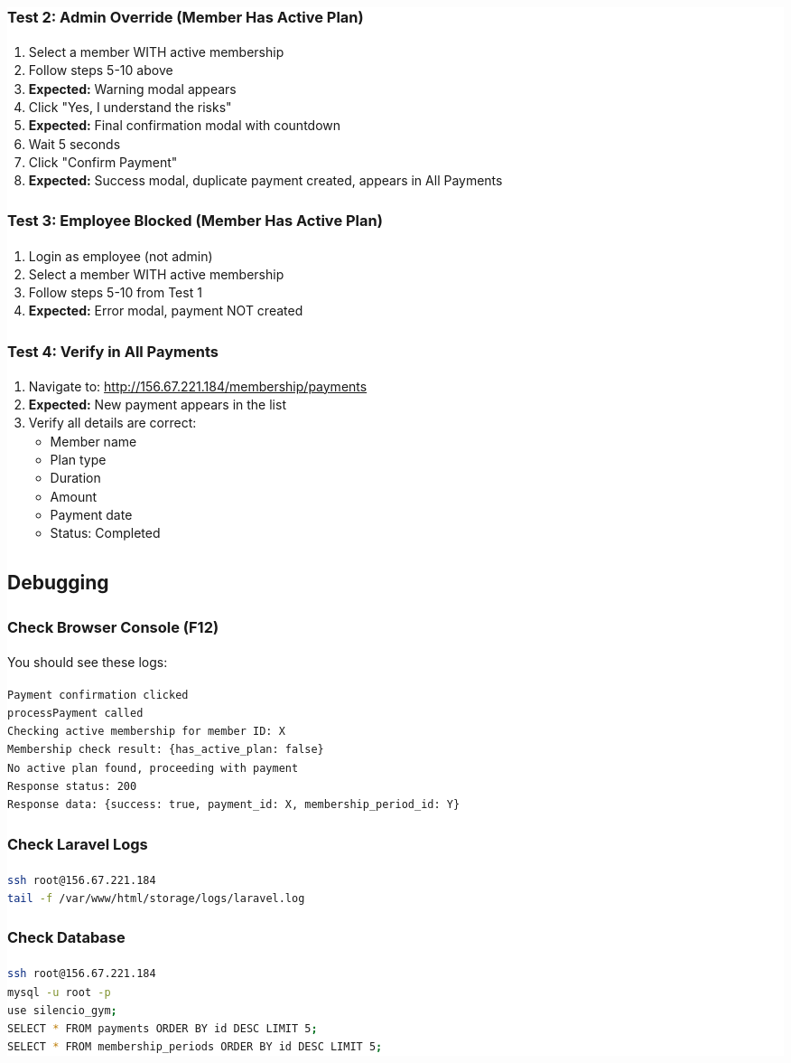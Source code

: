 ### Test 2: Admin Override (Member Has Active Plan)
1. Select a member WITH active membership
2. Follow steps 5-10 above
3. **Expected:** Warning modal appears
4. Click "Yes, I understand the risks"
5. **Expected:** Final confirmation modal with countdown
6. Wait 5 seconds
7. Click "Confirm Payment"
8. **Expected:** Success modal, duplicate payment created, appears in All Payments

### Test 3: Employee Blocked (Member Has Active Plan)
1. Login as employee (not admin)
2. Select a member WITH active membership
3. Follow steps 5-10 from Test 1
4. **Expected:** Error modal, payment NOT created

### Test 4: Verify in All Payments
1. Navigate to: http://156.67.221.184/membership/payments
2. **Expected:** New payment appears in the list
3. Verify all details are correct:
   - Member name
   - Plan type
   - Duration
   - Amount
   - Payment date
   - Status: Completed

## Debugging

### Check Browser Console (F12)
You should see these logs:
```
Payment confirmation clicked
processPayment called
Checking active membership for member ID: X
Membership check result: {has_active_plan: false}
No active plan found, proceeding with payment
Response status: 200
Response data: {success: true, payment_id: X, membership_period_id: Y}
```

### Check Laravel Logs
```bash
ssh root@156.67.221.184
tail -f /var/www/html/storage/logs/laravel.log
```

### Check Database
```bash
ssh root@156.67.221.184
mysql -u root -p
use silencio_gym;
SELECT * FROM payments ORDER BY id DESC LIMIT 5;
SELECT * FROM membership_periods ORDER BY id DESC LIMIT 5;
```
